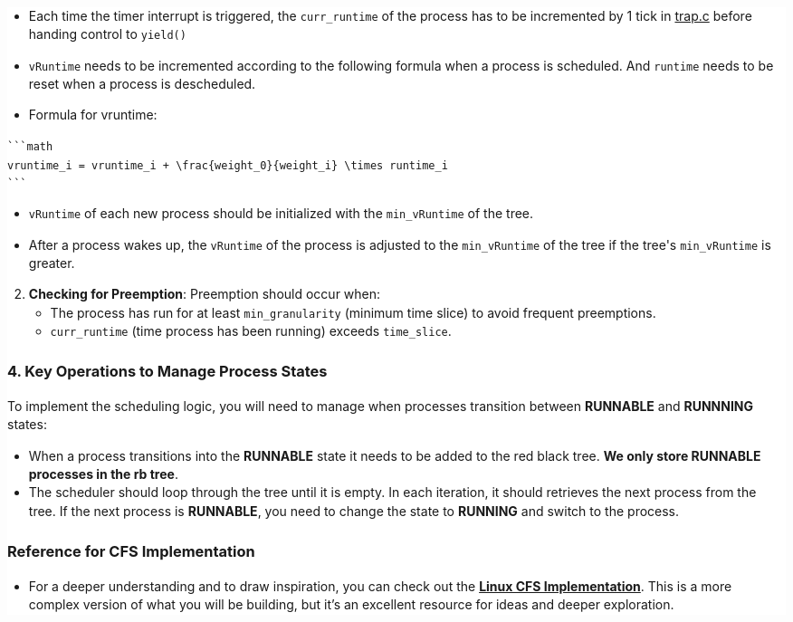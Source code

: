    - Each time the timer interrupt is triggered, the `curr_runtime` of the process has to be incremented by 1 tick in [trap.c](./xv6-public/trap.c) before handing control to `yield()`

   - `vRuntime` needs to be incremented according to the following formula when a process is scheduled. And `runtime` needs to be reset when a process is descheduled.

   - Formula for vruntime:

    ```math
    vruntime_i = vruntime_i + \frac{weight_0}{weight_i} \times runtime_i
    ```

   - `vRuntime` of each new process should be initialized with the `min_vRuntime` of the tree.

   - After a process wakes up, the `vRuntime` of the process is adjusted to the `min_vRuntime` of the tree if the tree's `min_vRuntime` is greater.


2. **Checking for Preemption**:
   Preemption should occur when:
	- The process has run for at least `min_granularity` (minimum time slice) to avoid frequent preemptions.
    - `curr_runtime` (time process has been running) exceeds `time_slice`.

### 4. **Key Operations to Manage Process States**

To implement the scheduling logic, you will need to manage when processes transition between **RUNNABLE** and **RUNNNING** states:
- When a process transitions into the **RUNNABLE** state it needs to be added to the red black tree. **We only store RUNNABLE processes in the rb tree**.
- The scheduler should loop through the tree until it is empty. In each iteration, it should retrieves the next process from the tree. If the next process is **RUNNABLE**, you need to change the state to **RUNNING** and switch to the process.

### Reference for CFS Implementation

- For a deeper understanding and to draw inspiration, you can check out the [**Linux CFS Implementation**](https://github.com/torvalds/linux/blob/master/kernel/sched/fair.c). This is a more complex version of what you will be building, but it’s an excellent resource for ideas and deeper exploration.

